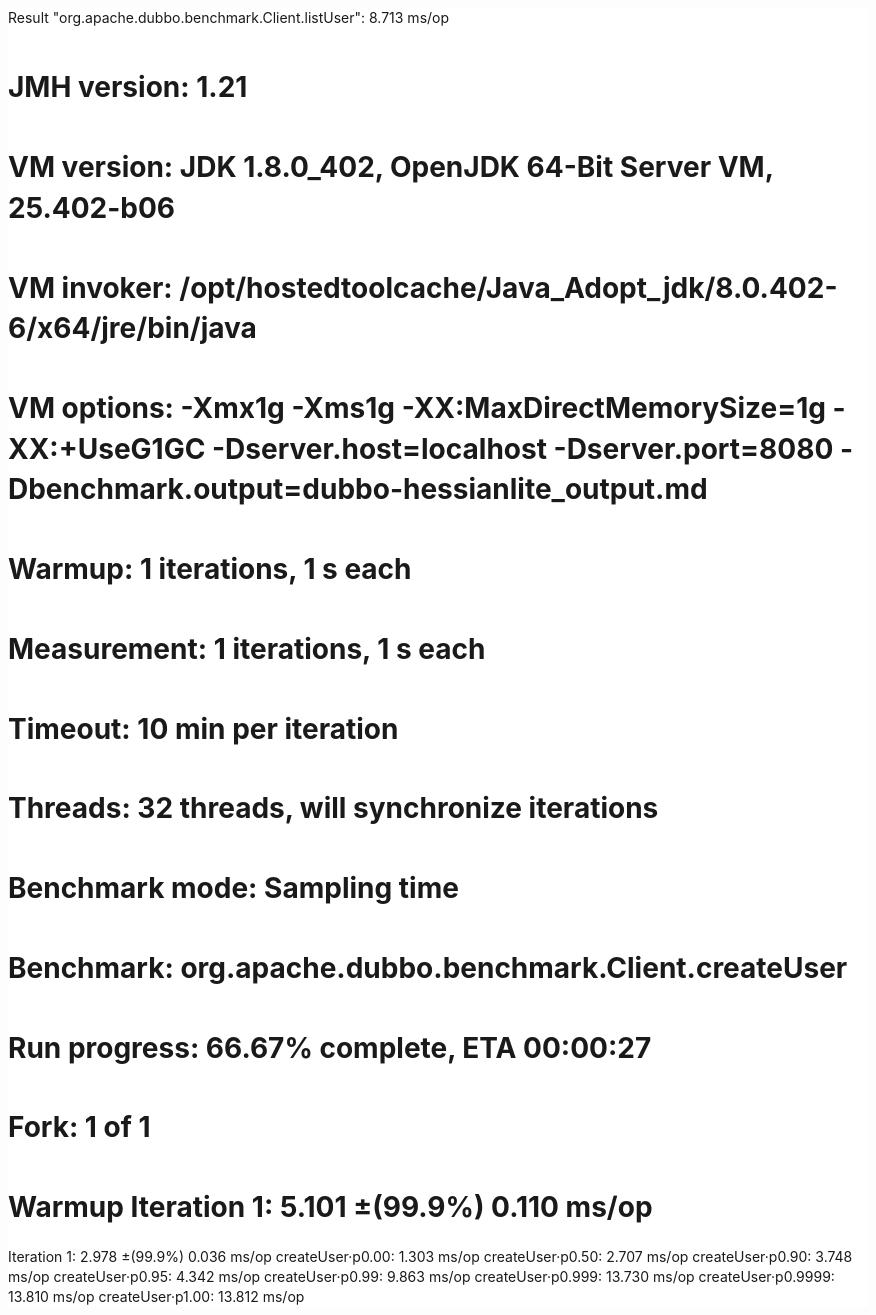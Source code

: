 
Result "org.apache.dubbo.benchmark.Client.listUser":
  8.713 ms/op


# JMH version: 1.21
# VM version: JDK 1.8.0_402, OpenJDK 64-Bit Server VM, 25.402-b06
# VM invoker: /opt/hostedtoolcache/Java_Adopt_jdk/8.0.402-6/x64/jre/bin/java
# VM options: -Xmx1g -Xms1g -XX:MaxDirectMemorySize=1g -XX:+UseG1GC -Dserver.host=localhost -Dserver.port=8080 -Dbenchmark.output=dubbo-hessianlite_output.md
# Warmup: 1 iterations, 1 s each
# Measurement: 1 iterations, 1 s each
# Timeout: 10 min per iteration
# Threads: 32 threads, will synchronize iterations
# Benchmark mode: Sampling time
# Benchmark: org.apache.dubbo.benchmark.Client.createUser

# Run progress: 66.67% complete, ETA 00:00:27
# Fork: 1 of 1
# Warmup Iteration   1: 5.101 ±(99.9%) 0.110 ms/op
Iteration   1: 2.978 ±(99.9%) 0.036 ms/op
                 createUser·p0.00:   1.303 ms/op
                 createUser·p0.50:   2.707 ms/op
                 createUser·p0.90:   3.748 ms/op
                 createUser·p0.95:   4.342 ms/op
                 createUser·p0.99:   9.863 ms/op
                 createUser·p0.999:  13.730 ms/op
                 createUser·p0.9999: 13.810 ms/op
                 createUser·p1.00:   13.812 ms/op
